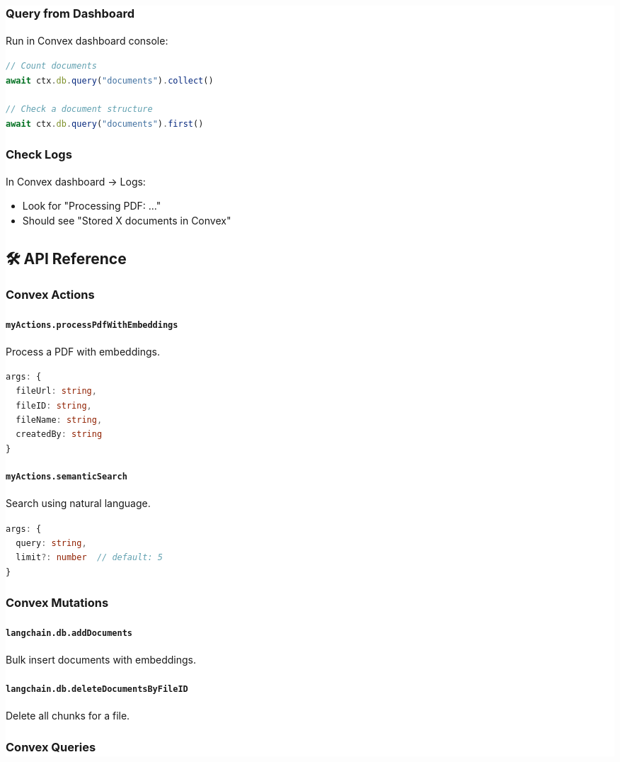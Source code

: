 ### Query from Dashboard

Run in Convex dashboard console:

```javascript
// Count documents
await ctx.db.query("documents").collect()

// Check a document structure
await ctx.db.query("documents").first()
```

### Check Logs

In Convex dashboard → Logs:
- Look for "Processing PDF: ..."
- Should see "Stored X documents in Convex"

## 🛠️ API Reference

### Convex Actions

#### `myActions.processPdfWithEmbeddings`
Process a PDF with embeddings.

```typescript
args: {
  fileUrl: string,
  fileID: string,
  fileName: string,
  createdBy: string
}
```

#### `myActions.semanticSearch`
Search using natural language.

```typescript
args: {
  query: string,
  limit?: number  // default: 5
}
```

### Convex Mutations

#### `langchain.db.addDocuments`
Bulk insert documents with embeddings.

#### `langchain.db.deleteDocumentsByFileID`
Delete all chunks for a file.

### Convex Queries
